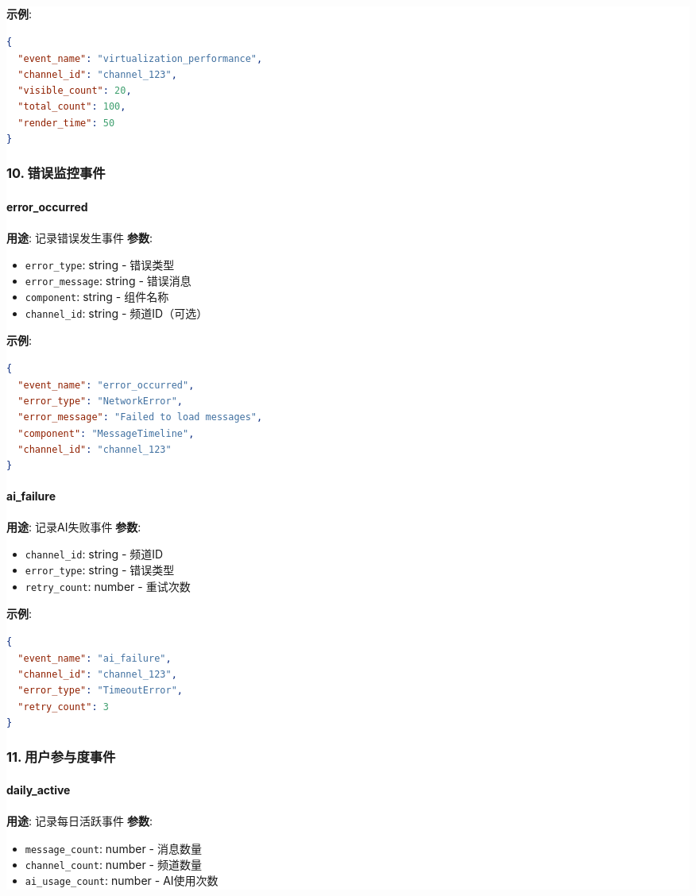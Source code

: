 **示例**:
```json
{
  "event_name": "virtualization_performance",
  "channel_id": "channel_123",
  "visible_count": 20,
  "total_count": 100,
  "render_time": 50
}
```

### 10. 错误监控事件

#### error_occurred
**用途**: 记录错误发生事件
**参数**:
- `error_type`: string - 错误类型
- `error_message`: string - 错误消息
- `component`: string - 组件名称
- `channel_id`: string - 频道ID（可选）

**示例**:
```json
{
  "event_name": "error_occurred",
  "error_type": "NetworkError",
  "error_message": "Failed to load messages",
  "component": "MessageTimeline",
  "channel_id": "channel_123"
}
```

#### ai_failure
**用途**: 记录AI失败事件
**参数**:
- `channel_id`: string - 频道ID
- `error_type`: string - 错误类型
- `retry_count`: number - 重试次数

**示例**:
```json
{
  "event_name": "ai_failure",
  "channel_id": "channel_123",
  "error_type": "TimeoutError",
  "retry_count": 3
}
```

### 11. 用户参与度事件

#### daily_active
**用途**: 记录每日活跃事件
**参数**:
- `message_count`: number - 消息数量
- `channel_count`: number - 频道数量
- `ai_usage_count`: number - AI使用次数
